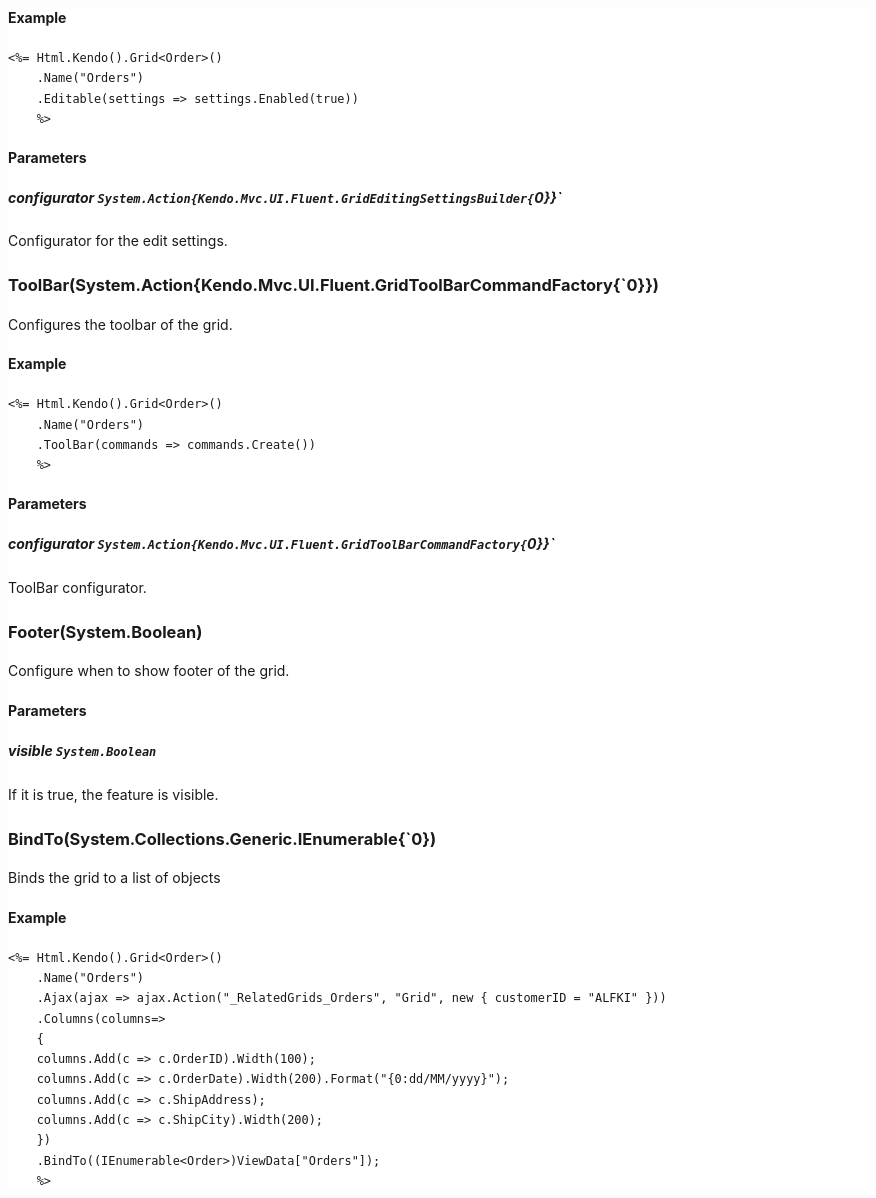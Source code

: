 #### Example
    <%= Html.Kendo().Grid<Order>()
        .Name("Orders")
        .Editable(settings => settings.Enabled(true))
        %>

#### Parameters

##### configurator `System.Action{Kendo.Mvc.UI.Fluent.GridEditingSettingsBuilder{`0}}`
Configurator for the edit settings.

### ToolBar(System.Action{Kendo.Mvc.UI.Fluent.GridToolBarCommandFactory{`0}})
Configures the toolbar of the grid.

#### Example
    <%= Html.Kendo().Grid<Order>()
        .Name("Orders")
        .ToolBar(commands => commands.Create())
        %>

#### Parameters

##### configurator `System.Action{Kendo.Mvc.UI.Fluent.GridToolBarCommandFactory{`0}}`
ToolBar configurator.

### Footer(System.Boolean)
Configure when to show footer of the grid.

#### Parameters

##### visible `System.Boolean`
If it is true, the feature is visible.

### BindTo(System.Collections.Generic.IEnumerable{`0})
Binds the grid to a list of objects

#### Example
    <%= Html.Kendo().Grid<Order>()
        .Name("Orders")
        .Ajax(ajax => ajax.Action("_RelatedGrids_Orders", "Grid", new { customerID = "ALFKI" }))
        .Columns(columns=>
        {
        columns.Add(c => c.OrderID).Width(100);
        columns.Add(c => c.OrderDate).Width(200).Format("{0:dd/MM/yyyy}");
        columns.Add(c => c.ShipAddress);
        columns.Add(c => c.ShipCity).Width(200);
        })
        .BindTo((IEnumerable<Order>)ViewData["Orders"]);
        %>
